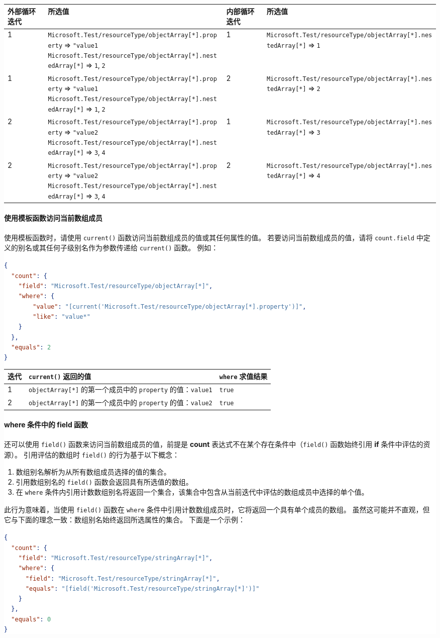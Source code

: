 | 外部循环迭代 | 所选值 | 内部循环迭代 | 所选值 |
|:---|:---|:---|:---|
| 1 | `Microsoft.Test/resourceType/objectArray[*].property` => `"value1`<br /> `Microsoft.Test/resourceType/objectArray[*].nestedArray[*]` => `1`, `2` | 1 | `Microsoft.Test/resourceType/objectArray[*].nestedArray[*]` => `1` |
| 1 | `Microsoft.Test/resourceType/objectArray[*].property` => `"value1`<br /> `Microsoft.Test/resourceType/objectArray[*].nestedArray[*]` => `1`, `2` | 2 | `Microsoft.Test/resourceType/objectArray[*].nestedArray[*]` => `2` |
| 2 | `Microsoft.Test/resourceType/objectArray[*].property` => `"value2`<br /> `Microsoft.Test/resourceType/objectArray[*].nestedArray[*]` => `3`, `4` | 1 | `Microsoft.Test/resourceType/objectArray[*].nestedArray[*]` => `3` |
| 2 | `Microsoft.Test/resourceType/objectArray[*].property` => `"value2`<br /> `Microsoft.Test/resourceType/objectArray[*].nestedArray[*]` => `3`, `4` | 2 | `Microsoft.Test/resourceType/objectArray[*].nestedArray[*]` => `4` |

#### <a name="accessing-current-array-member-with-template-functions"></a>使用模板函数访问当前数组成员

使用模板函数时，请使用 `current()` 函数访问当前数组成员的值或其任何属性的值。 若要访问当前数组成员的值，请将 `count.field` 中定义的别名或其任何子级别名作为参数传递给 `current()` 函数。 例如：

```json
{
  "count": {
    "field": "Microsoft.Test/resourceType/objectArray[*]",
    "where": {
        "value": "[current('Microsoft.Test/resourceType/objectArray[*].property')]",
        "like": "value*"
    }
  },
  "equals": 2
}

```

| 迭代 | `current()` 返回的值 | `where` 求值结果 |
|:---|:---|:---|
| 1 | `objectArray[*]` 的第一个成员中的 `property` 的值：`value1` | `true` |
| 2 | `objectArray[*]` 的第一个成员中的 `property` 的值：`value2` | `true` |

#### <a name="the-field-function-inside-where-conditions"></a>where 条件中的 field 函数

还可以使用 `field()` 函数来访问当前数组成员的值，前提是 **count** 表达式不在某个存在条件中（`field()` 函数始终引用 **if** 条件中评估的资源）。
引用评估的数组时 `field()` 的行为基于以下概念：
1. 数组别名解析为从所有数组成员选择的值的集合。
1. 引用数组别名的 `field()` 函数会返回具有所选值的数组。
1. 在 `where` 条件内引用计数数组别名将返回一个集合，该集合中包含从当前迭代中评估的数组成员中选择的单个值。

此行为意味着，当使用 `field()` 函数在 `where` 条件中引用计数数组成员时，它将返回一个具有单个成员的数组。 虽然这可能并不直观，但它与下面的理念一致：数组别名始终返回所选属性的集合。 下面是一个示例：

```json
{
  "count": {
    "field": "Microsoft.Test/resourceType/stringArray[*]",
    "where": {
      "field": "Microsoft.Test/resourceType/stringArray[*]",
      "equals": "[field('Microsoft.Test/resourceType/stringArray[*]')]"
    }
  },
  "equals": 0
}
```
